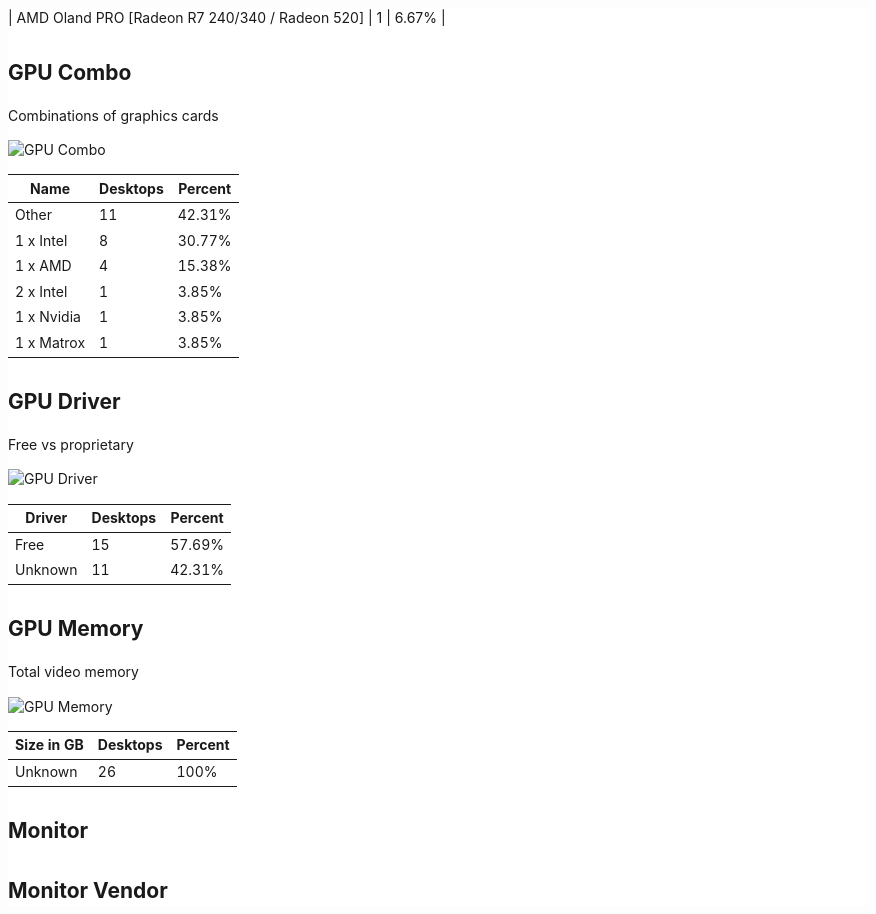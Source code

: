 | AMD Oland PRO [Radeon R7 240/340 / Radeon 520]                              | 1        | 6.67%   |

GPU Combo
---------

Combinations of graphics cards

![GPU Combo](./images/pie_chart_bsd/gpu_combo.svg)


| Name       | Desktops | Percent |
|------------|----------|---------|
| Other      | 11       | 42.31%  |
| 1 x Intel  | 8        | 30.77%  |
| 1 x AMD    | 4        | 15.38%  |
| 2 x Intel  | 1        | 3.85%   |
| 1 x Nvidia | 1        | 3.85%   |
| 1 x Matrox | 1        | 3.85%   |

GPU Driver
----------

Free vs proprietary

![GPU Driver](./images/pie_chart_bsd/gpu_driver.svg)


| Driver  | Desktops | Percent |
|---------|----------|---------|
| Free    | 15       | 57.69%  |
| Unknown | 11       | 42.31%  |

GPU Memory
----------

Total video memory

![GPU Memory](./images/pie_chart_bsd/gpu_memory.svg)


| Size in GB | Desktops | Percent |
|------------|----------|---------|
| Unknown    | 26       | 100%    |

Monitor
-------

Monitor Vendor
--------------
